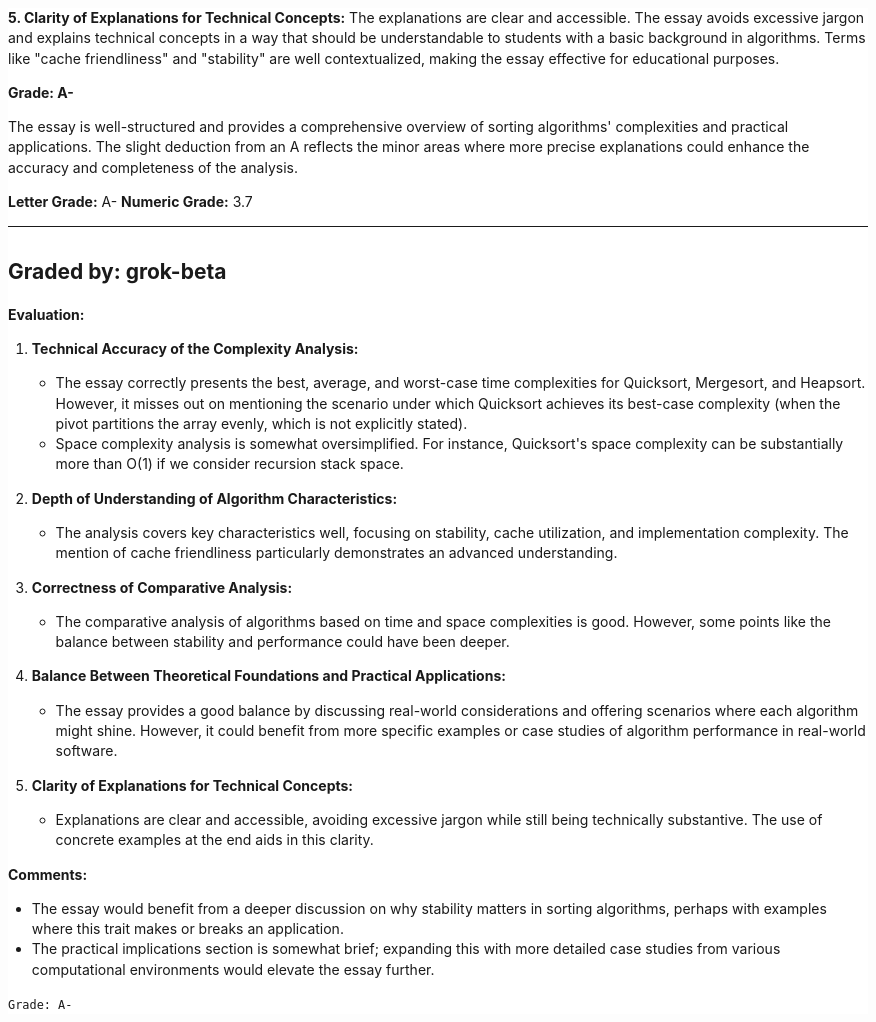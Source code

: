 **5. Clarity of Explanations for Technical Concepts:**
The explanations are clear and accessible. The essay avoids excessive jargon and explains technical concepts in a way that should be understandable to students with a basic background in algorithms. Terms like "cache friendliness" and "stability" are well contextualized, making the essay effective for educational purposes.

**Grade: A-**

The essay is well-structured and provides a comprehensive overview of sorting algorithms' complexities and practical applications. The slight deduction from an A reflects the minor areas where more precise explanations could enhance the accuracy and completeness of the analysis.

**Letter Grade:** A-
**Numeric Grade:** 3.7

---

## Graded by: grok-beta

**Evaluation:**

1. **Technical Accuracy of the Complexity Analysis:**
   - The essay correctly presents the best, average, and worst-case time complexities for Quicksort, Mergesort, and Heapsort. However, it misses out on mentioning the scenario under which Quicksort achieves its best-case complexity (when the pivot partitions the array evenly, which is not explicitly stated). 
   - Space complexity analysis is somewhat oversimplified. For instance, Quicksort's space complexity can be substantially more than O(1) if we consider recursion stack space.

2. **Depth of Understanding of Algorithm Characteristics:**
   - The analysis covers key characteristics well, focusing on stability, cache utilization, and implementation complexity. The mention of cache friendliness particularly demonstrates an advanced understanding.

3. **Correctness of Comparative Analysis:**
   - The comparative analysis of algorithms based on time and space complexities is good. However, some points like the balance between stability and performance could have been deeper.

4. **Balance Between Theoretical Foundations and Practical Applications:**
   - The essay provides a good balance by discussing real-world considerations and offering scenarios where each algorithm might shine. However, it could benefit from more specific examples or case studies of algorithm performance in real-world software.

5. **Clarity of Explanations for Technical Concepts:**
   - Explanations are clear and accessible, avoiding excessive jargon while still being technically substantive. The use of concrete examples at the end aids in this clarity.

**Comments:**
- The essay would benefit from a deeper discussion on why stability matters in sorting algorithms, perhaps with examples where this trait makes or breaks an application.
- The practical implications section is somewhat brief; expanding this with more detailed case studies from various computational environments would elevate the essay further.

```
Grade: A-
```
